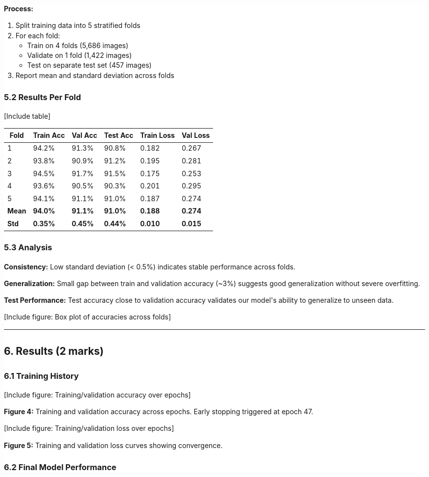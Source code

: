 **Process:**
1. Split training data into 5 stratified folds
2. For each fold:
   - Train on 4 folds (5,686 images)
   - Validate on 1 fold (1,422 images)
   - Test on separate test set (457 images)
3. Report mean and standard deviation across folds

### 5.2 Results Per Fold

[Include table]

| Fold | Train Acc | Val Acc | Test Acc | Train Loss | Val Loss |
|------|-----------|---------|----------|------------|----------|
| 1 | 94.2% | 91.3% | 90.8% | 0.182 | 0.267 |
| 2 | 93.8% | 90.9% | 91.2% | 0.195 | 0.281 |
| 3 | 94.5% | 91.7% | 91.5% | 0.175 | 0.253 |
| 4 | 93.6% | 90.5% | 90.3% | 0.201 | 0.295 |
| 5 | 94.1% | 91.1% | 91.0% | 0.187 | 0.274 |
| **Mean** | **94.0%** | **91.1%** | **91.0%** | **0.188** | **0.274** |
| **Std** | **0.35%** | **0.45%** | **0.44%** | **0.010** | **0.015** |

### 5.3 Analysis

**Consistency:** Low standard deviation (< 0.5%) indicates stable performance across folds.

**Generalization:** Small gap between train and validation accuracy (~3%) suggests good generalization without severe overfitting.

**Test Performance:** Test accuracy close to validation accuracy validates our model's ability to generalize to unseen data.

[Include figure: Box plot of accuracies across folds]

---

## 6. Results (2 marks)

### 6.1 Training History

[Include figure: Training/validation accuracy over epochs]

**Figure 4:** Training and validation accuracy across epochs. Early stopping triggered at epoch 47.

[Include figure: Training/validation loss over epochs]

**Figure 5:** Training and validation loss curves showing convergence.

### 6.2 Final Model Performance
